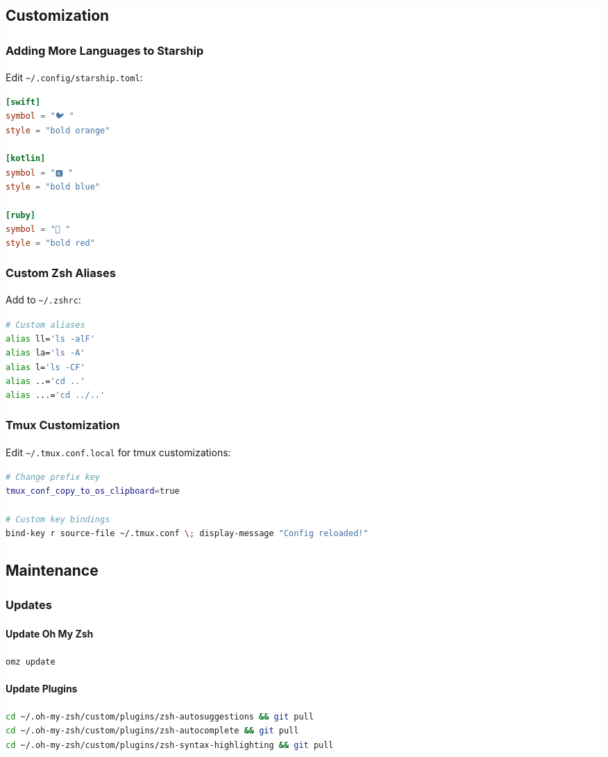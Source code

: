 ## Customization

### Adding More Languages to Starship

Edit `~/.config/starship.toml`:
```toml
[swift]
symbol = "🐦 "
style = "bold orange"

[kotlin]
symbol = "🅺 "
style = "bold blue"

[ruby]
symbol = "💎 "
style = "bold red"
```

### Custom Zsh Aliases

Add to `~/.zshrc`:
```bash
# Custom aliases
alias ll='ls -alF'
alias la='ls -A'
alias l='ls -CF'
alias ..='cd ..'
alias ...='cd ../..'
```

### Tmux Customization

Edit `~/.tmux.conf.local` for tmux customizations:
```bash
# Change prefix key
tmux_conf_copy_to_os_clipboard=true

# Custom key bindings
bind-key r source-file ~/.tmux.conf \; display-message "Config reloaded!"
```

## Maintenance

### Updates

#### Update Oh My Zsh
```bash
omz update
```

#### Update Plugins
```bash
cd ~/.oh-my-zsh/custom/plugins/zsh-autosuggestions && git pull
cd ~/.oh-my-zsh/custom/plugins/zsh-autocomplete && git pull
cd ~/.oh-my-zsh/custom/plugins/zsh-syntax-highlighting && git pull
```
